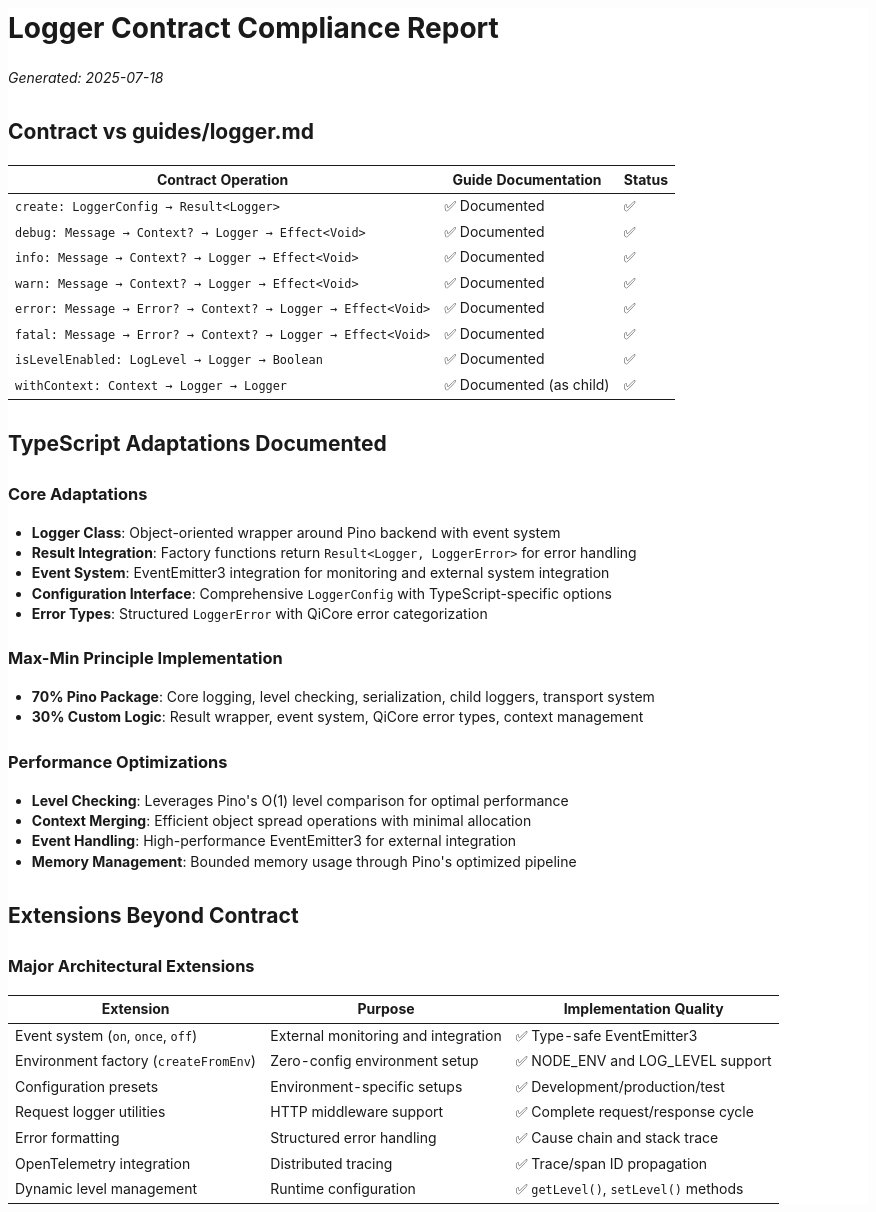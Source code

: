 # Logger Contract Compliance Report

*Generated: 2025-07-18*

## Contract vs guides/logger.md

| Contract Operation | Guide Documentation | Status |
|-------------------|-------------------|---------|
| `create: LoggerConfig → Result<Logger>` | ✅ Documented | ✅ |
| `debug: Message → Context? → Logger → Effect<Void>` | ✅ Documented | ✅ |
| `info: Message → Context? → Logger → Effect<Void>` | ✅ Documented | ✅ |
| `warn: Message → Context? → Logger → Effect<Void>` | ✅ Documented | ✅ |
| `error: Message → Error? → Context? → Logger → Effect<Void>` | ✅ Documented | ✅ |
| `fatal: Message → Error? → Context? → Logger → Effect<Void>` | ✅ Documented | ✅ |
| `isLevelEnabled: LogLevel → Logger → Boolean` | ✅ Documented | ✅ |
| `withContext: Context → Logger → Logger` | ✅ Documented (as child) | ✅ |

## TypeScript Adaptations Documented

### Core Adaptations
- **Logger Class**: Object-oriented wrapper around Pino backend with event system
- **Result<T> Integration**: Factory functions return `Result<Logger, LoggerError>` for error handling
- **Event System**: EventEmitter3 integration for monitoring and external system integration
- **Configuration Interface**: Comprehensive `LoggerConfig` with TypeScript-specific options
- **Error Types**: Structured `LoggerError` with QiCore error categorization

### Max-Min Principle Implementation
- **70% Pino Package**: Core logging, level checking, serialization, child loggers, transport system
- **30% Custom Logic**: Result<T> wrapper, event system, QiCore error types, context management

### Performance Optimizations
- **Level Checking**: Leverages Pino's O(1) level comparison for optimal performance
- **Context Merging**: Efficient object spread operations with minimal allocation
- **Event Handling**: High-performance EventEmitter3 for external integration
- **Memory Management**: Bounded memory usage through Pino's optimized pipeline

## Extensions Beyond Contract

### Major Architectural Extensions
| Extension | Purpose | Implementation Quality |
|-----------|---------|----------------------|
| Event system (`on`, `once`, `off`) | External monitoring and integration | ✅ Type-safe EventEmitter3 |
| Environment factory (`createFromEnv`) | Zero-config environment setup | ✅ NODE_ENV and LOG_LEVEL support |
| Configuration presets | Environment-specific setups | ✅ Development/production/test |
| Request logger utilities | HTTP middleware support | ✅ Complete request/response cycle |
| Error formatting | Structured error handling | ✅ Cause chain and stack trace |
| OpenTelemetry integration | Distributed tracing | ✅ Trace/span ID propagation |
| Dynamic level management | Runtime configuration | ✅ `getLevel()`, `setLevel()` methods |